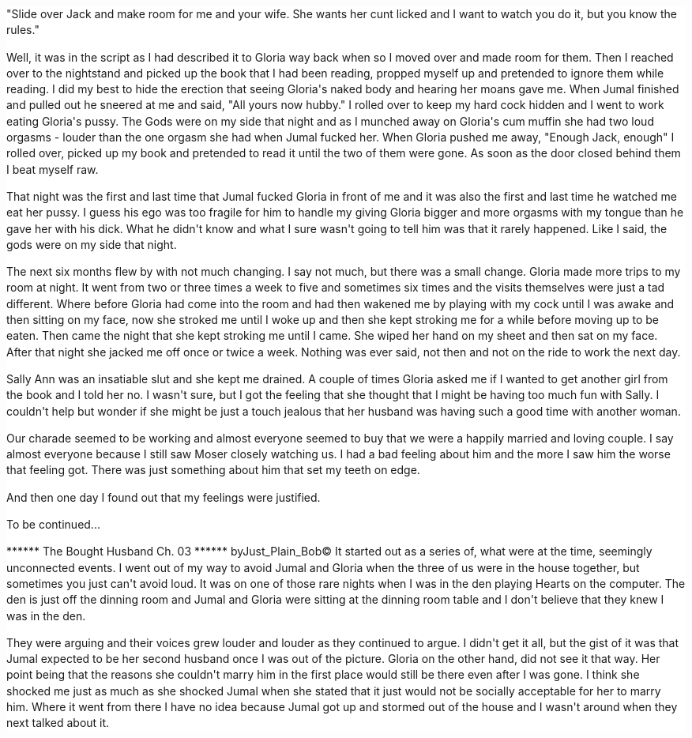  "Slide over Jack and make room for me and your wife. She wants her cunt licked and I want to watch you do it, but you know the rules." 

 Well, it was in the script as I had described it to Gloria way back when so I moved over and made room for them. Then I reached over to the nightstand and picked up the book that I had been reading, propped myself up and pretended to ignore them while reading. I did my best to hide the erection that seeing Gloria's naked body and hearing her moans gave me. When Jumal finished and pulled out he sneered at me and said, "All yours now hubby." I rolled over to keep my hard cock hidden and I went to work eating Gloria's pussy. The Gods were on my side that night and as I munched away on Gloria's cum muffin she had two loud orgasms - louder than the one orgasm she had when Jumal fucked her. When Gloria pushed me away, "Enough Jack, enough" I rolled over, picked up my book and pretended to read it until the two of them were gone. As soon as the door closed behind them I beat myself raw. 

 That night was the first and last time that Jumal fucked Gloria in front of me and it was also the first and last time he watched me eat her pussy. I guess his ego was too fragile for him to handle my giving Gloria bigger and more orgasms with my tongue than he gave her with his dick. What he didn't know and what I sure wasn't going to tell him was that it rarely happened. Like I said, the gods were on my side that night. 

 The next six months flew by with not much changing. I say not much, but there was a small change. Gloria made more trips to my room at night. It went from two or three times a week to five and sometimes six times and the visits themselves were just a tad different. Where before Gloria had come into the room and had then wakened me by playing with my cock until I was awake and then sitting on my face, now she stroked me until I woke up and then she kept stroking me for a while before moving up to be eaten. Then came the night that she kept stroking me until I came. She wiped her hand on my sheet and then sat on my face. After that night she jacked me off once or twice a week. Nothing was ever said, not then and not on the ride to work the next day. 

 Sally Ann was an insatiable slut and she kept me drained. A couple of times Gloria asked me if I wanted to get another girl from the book and I told her no. I wasn't sure, but I got the feeling that she thought that I might be having too much fun with Sally. I couldn't help but wonder if she might be just a touch jealous that her husband was having such a good time with another woman. 

 Our charade seemed to be working and almost everyone seemed to buy that we were a happily married and loving couple. I say almost everyone because I still saw Moser closely watching us. I had a bad feeling about him and the more I saw him the worse that feeling got. There was just something about him that set my teeth on edge. 

 And then one day I found out that my feelings were justified. 

 To be continued...  

 

 ****** The Bought Husband Ch. 03 ****** byJust_Plain_Bob© It started out as a series of, what were at the time, seemingly unconnected events. I went out of my way to avoid Jumal and Gloria when the three of us were in the house together, but sometimes you just can't avoid loud. It was on one of those rare nights when I was in the den playing Hearts on the computer. The den is just off the dinning room and Jumal and Gloria were sitting at the dinning room table and I don't believe that they knew I was in the den. 

 They were arguing and their voices grew louder and louder as they continued to argue. I didn't get it all, but the gist of it was that Jumal expected to be her second husband once I was out of the picture. Gloria on the other hand, did not see it that way. Her point being that the reasons she couldn't marry him in the first place would still be there even after I was gone. I think she shocked me just as much as she shocked Jumal when she stated that it just would not be socially acceptable for her to marry him. Where it went from there I have no idea because Jumal got up and stormed out of the house and I wasn't around when they next talked about it. 
